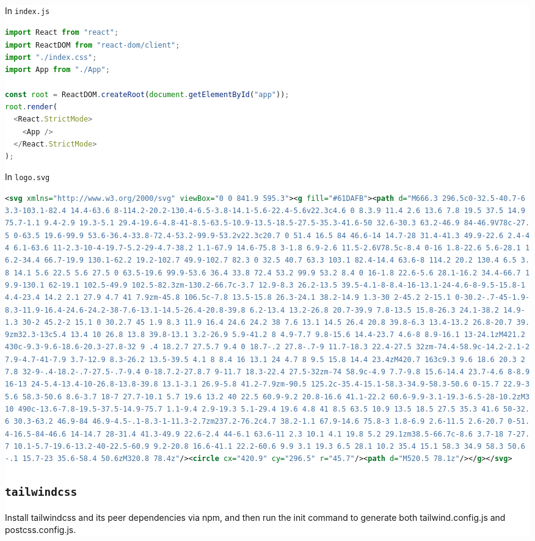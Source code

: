 In `index.js`

```js
import React from "react";
import ReactDOM from "react-dom/client";
import "./index.css";
import App from "./App";

const root = ReactDOM.createRoot(document.getElementById("app"));
root.render(
  <React.StrictMode>
    <App />
  </React.StrictMode>
);
```

In `logo.svg`

```svg
<svg xmlns="http://www.w3.org/2000/svg" viewBox="0 0 841.9 595.3"><g fill="#61DAFB"><path d="M666.3 296.5c0-32.5-40.7-63.3-103.1-82.4 14.4-63.6 8-114.2-20.2-130.4-6.5-3.8-14.1-5.6-22.4-5.6v22.3c4.6 0 8.3.9 11.4 2.6 13.6 7.8 19.5 37.5 14.9 75.7-1.1 9.4-2.9 19.3-5.1 29.4-19.6-4.8-41-8.5-63.5-10.9-13.5-18.5-27.5-35.3-41.6-50 32.6-30.3 63.2-46.9 84-46.9V78c-27.5 0-63.5 19.6-99.9 53.6-36.4-33.8-72.4-53.2-99.9-53.2v22.3c20.7 0 51.4 16.5 84 46.6-14 14.7-28 31.4-41.3 49.9-22.6 2.4-44 6.1-63.6 11-2.3-10-4-19.7-5.2-29-4.7-38.2 1.1-67.9 14.6-75.8 3-1.8 6.9-2.6 11.5-2.6V78.5c-8.4 0-16 1.8-22.6 5.6-28.1 16.2-34.4 66.7-19.9 130.1-62.2 19.2-102.7 49.9-102.7 82.3 0 32.5 40.7 63.3 103.1 82.4-14.4 63.6-8 114.2 20.2 130.4 6.5 3.8 14.1 5.6 22.5 5.6 27.5 0 63.5-19.6 99.9-53.6 36.4 33.8 72.4 53.2 99.9 53.2 8.4 0 16-1.8 22.6-5.6 28.1-16.2 34.4-66.7 19.9-130.1 62-19.1 102.5-49.9 102.5-82.3zm-130.2-66.7c-3.7 12.9-8.3 26.2-13.5 39.5-4.1-8-8.4-16-13.1-24-4.6-8-9.5-15.8-14.4-23.4 14.2 2.1 27.9 4.7 41 7.9zm-45.8 106.5c-7.8 13.5-15.8 26.3-24.1 38.2-14.9 1.3-30 2-45.2 2-15.1 0-30.2-.7-45-1.9-8.3-11.9-16.4-24.6-24.2-38-7.6-13.1-14.5-26.4-20.8-39.8 6.2-13.4 13.2-26.8 20.7-39.9 7.8-13.5 15.8-26.3 24.1-38.2 14.9-1.3 30-2 45.2-2 15.1 0 30.2.7 45 1.9 8.3 11.9 16.4 24.6 24.2 38 7.6 13.1 14.5 26.4 20.8 39.8-6.3 13.4-13.2 26.8-20.7 39.9zm32.3-13c5.4 13.4 10 26.8 13.8 39.8-13.1 3.2-26.9 5.9-41.2 8 4.9-7.7 9.8-15.6 14.4-23.7 4.6-8 8.9-16.1 13-24.1zM421.2 430c-9.3-9.6-18.6-20.3-27.8-32 9 .4 18.2.7 27.5.7 9.4 0 18.7-.2 27.8-.7-9 11.7-18.3 22.4-27.5 32zm-74.4-58.9c-14.2-2.1-27.9-4.7-41-7.9 3.7-12.9 8.3-26.2 13.5-39.5 4.1 8 8.4 16 13.1 24 4.7 8 9.5 15.8 14.4 23.4zM420.7 163c9.3 9.6 18.6 20.3 27.8 32-9-.4-18.2-.7-27.5-.7-9.4 0-18.7.2-27.8.7 9-11.7 18.3-22.4 27.5-32zm-74 58.9c-4.9 7.7-9.8 15.6-14.4 23.7-4.6 8-8.9 16-13 24-5.4-13.4-10-26.8-13.8-39.8 13.1-3.1 26.9-5.8 41.2-7.9zm-90.5 125.2c-35.4-15.1-58.3-34.9-58.3-50.6 0-15.7 22.9-35.6 58.3-50.6 8.6-3.7 18-7 27.7-10.1 5.7 19.6 13.2 40 22.5 60.9-9.2 20.8-16.6 41.1-22.2 60.6-9.9-3.1-19.3-6.5-28-10.2zM310 490c-13.6-7.8-19.5-37.5-14.9-75.7 1.1-9.4 2.9-19.3 5.1-29.4 19.6 4.8 41 8.5 63.5 10.9 13.5 18.5 27.5 35.3 41.6 50-32.6 30.3-63.2 46.9-84 46.9-4.5-.1-8.3-1-11.3-2.7zm237.2-76.2c4.7 38.2-1.1 67.9-14.6 75.8-3 1.8-6.9 2.6-11.5 2.6-20.7 0-51.4-16.5-84-46.6 14-14.7 28-31.4 41.3-49.9 22.6-2.4 44-6.1 63.6-11 2.3 10.1 4.1 19.8 5.2 29.1zm38.5-66.7c-8.6 3.7-18 7-27.7 10.1-5.7-19.6-13.2-40-22.5-60.9 9.2-20.8 16.6-41.1 22.2-60.6 9.9 3.1 19.3 6.5 28.1 10.2 35.4 15.1 58.3 34.9 58.3 50.6-.1 15.7-23 35.6-58.4 50.6zM320.8 78.4z"/><circle cx="420.9" cy="296.5" r="45.7"/><path d="M520.5 78.1z"/></g></svg>
```

## `tailwindcss`

Install tailwindcss and its peer dependencies via npm, and then run the init command to generate both tailwind.config.js and postcss.config.js.
